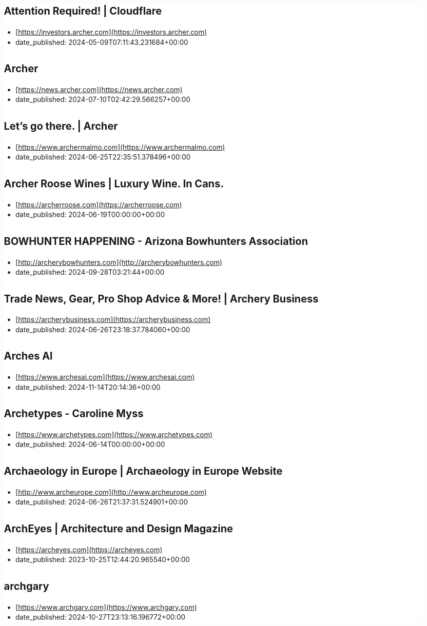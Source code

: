  ## Attention Required! | Cloudflare
 - [https://investors.archer.com](https://investors.archer.com)
 - date_published: 2024-05-09T07:11:43.231684+00:00

 ## Archer
 - [https://news.archer.com](https://news.archer.com)
 - date_published: 2024-07-10T02:42:29.566257+00:00

 ## Let’s go there. | Archer
 - [https://www.archermalmo.com](https://www.archermalmo.com)
 - date_published: 2024-06-25T22:35:51.378496+00:00

 ## Archer Roose Wines | Luxury Wine. In Cans.
 - [https://archerroose.com](https://archerroose.com)
 - date_published: 2024-06-19T00:00:00+00:00

 ## BOWHUNTER HAPPENING - Arizona Bowhunters Association
 - [http://archerybowhunters.com](http://archerybowhunters.com)
 - date_published: 2024-09-28T03:21:44+00:00

 ## Trade News, Gear, Pro Shop Advice & More! | Archery Business
 - [https://archerybusiness.com](https://archerybusiness.com)
 - date_published: 2024-06-26T23:18:37.784060+00:00

 ## Arches AI
 - [https://www.archesai.com](https://www.archesai.com)
 - date_published: 2024-11-14T20:14:36+00:00

 ## Archetypes - Caroline Myss
 - [https://www.archetypes.com](https://www.archetypes.com)
 - date_published: 2024-06-14T00:00:00+00:00

 ## Archaeology in Europe | Archaeology in Europe Website
 - [http://www.archeurope.com](http://www.archeurope.com)
 - date_published: 2024-06-26T21:37:31.524901+00:00

 ## ArchEyes | Architecture and Design Magazine
 - [https://archeyes.com](https://archeyes.com)
 - date_published: 2023-10-25T12:44:20.965540+00:00

 ## archgary
 - [https://www.archgary.com](https://www.archgary.com)
 - date_published: 2024-10-27T23:13:16.196772+00:00
